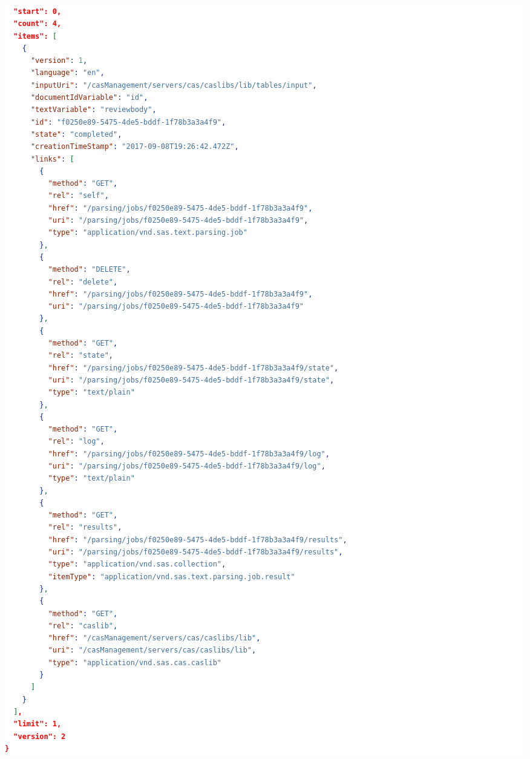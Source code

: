 ```json
  "start": 0,
  "count": 4,
  "items": [
    {
      "version": 1,
      "language": "en",
      "inputUri": "/casManagement/servers/cas/caslibs/lib/tables/input",
      "documentIdVariable": "id",
      "textVariable": "reviewbody",
      "id": "f0250e89-5475-4de5-bddf-1f78b3a3a4f9",
      "state": "completed",
      "creationTimeStamp": "2017-09-08T19:26:42.472Z",
      "links": [
        {
          "method": "GET",
          "rel": "self",
          "href": "/parsing/jobs/f0250e89-5475-4de5-bddf-1f78b3a3a4f9",
          "uri": "/parsing/jobs/f0250e89-5475-4de5-bddf-1f78b3a3a4f9",
          "type": "application/vnd.sas.text.parsing.job"
        },
        {
          "method": "DELETE",
          "rel": "delete",
          "href": "/parsing/jobs/f0250e89-5475-4de5-bddf-1f78b3a3a4f9",
          "uri": "/parsing/jobs/f0250e89-5475-4de5-bddf-1f78b3a3a4f9"
        },
        {
          "method": "GET",
          "rel": "state",
          "href": "/parsing/jobs/f0250e89-5475-4de5-bddf-1f78b3a3a4f9/state",
          "uri": "/parsing/jobs/f0250e89-5475-4de5-bddf-1f78b3a3a4f9/state",
          "type": "text/plain"
        },
        {
          "method": "GET",
          "rel": "log",
          "href": "/parsing/jobs/f0250e89-5475-4de5-bddf-1f78b3a3a4f9/log",
          "uri": "/parsing/jobs/f0250e89-5475-4de5-bddf-1f78b3a3a4f9/log",
          "type": "text/plain"
        },
        {
          "method": "GET",
          "rel": "results",
          "href": "/parsing/jobs/f0250e89-5475-4de5-bddf-1f78b3a3a4f9/results",
          "uri": "/parsing/jobs/f0250e89-5475-4de5-bddf-1f78b3a3a4f9/results",
          "type": "application/vnd.sas.collection",
          "itemType": "application/vnd.sas.text.parsing.job.result"
        },
        {
          "method": "GET",
          "rel": "caslib",
          "href": "/casManagement/servers/cas/caslibs/lib",
          "uri": "/casManagement/servers/cas/caslibs/lib",
          "type": "application/vnd.sas.cas.caslib"
        }
      ]
    }
  ],
  "limit": 1,
  "version": 2
}
```
